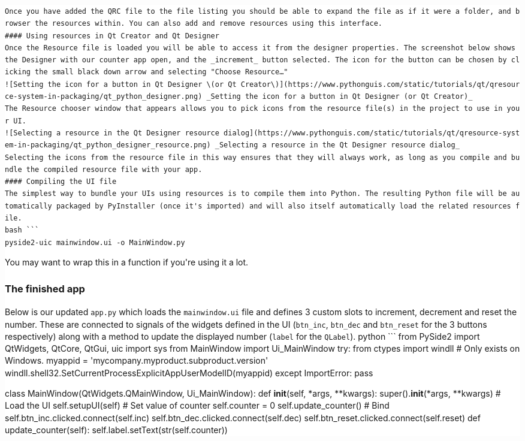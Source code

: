 ```
Once you have added the QRC file to the file listing you should be able to expand the file as if it were a folder, and browser the resources within. You can also add and remove resources using this interface.
#### Using resources in Qt Creator and Qt Designer
Once the Resource file is loaded you will be able to access it from the designer properties. The screenshot below shows the Designer with our counter app open, and the _increment_ button selected. The icon for the button can be chosen by clicking the small black down arrow and selecting "Choose Resource…"
![Setting the icon for a button in Qt Designer \(or Qt Creator\)](https://www.pythonguis.com/static/tutorials/qt/qresource-system-in-packaging/qt_python_designer.png) _Setting the icon for a button in Qt Designer (or Qt Creator)_
The Resource chooser window that appears allows you to pick icons from the resource file(s) in the project to use in your UI.
![Selecting a resource in the Qt Designer resource dialog](https://www.pythonguis.com/static/tutorials/qt/qresource-system-in-packaging/qt_python_designer_resource.png) _Selecting a resource in the Qt Designer resource dialog_
Selecting the icons from the resource file in this way ensures that they will always work, as long as you compile and bundle the compiled resource file with your app.
#### Compiling the UI file
The simplest way to bundle your UIs using resources is to compile them into Python. The resulting Python file will be automatically packaged by PyInstaller (once it's imported) and will also itself automatically load the related resources file.
bash ```
pyside2-uic mainwindow.ui -o MainWindow.py

```

You may want to wrap this in a function if you're using it a lot.
### The finished app
Below is our updated `app.py` which loads the `mainwindow.ui` file and defines 3 custom slots to increment, decrement and reset the number. These are connected to signals of the widgets defined in the UI (`btn_inc`, `btn_dec` and `btn_reset` for the 3 buttons respectively) along with a method to update the displayed number (`label` for the `QLabel`).
python ```
from PySide2 import QtWidgets, QtCore, QtGui, uic
import sys
from MainWindow import Ui_MainWindow
try:
  from ctypes import windll # Only exists on Windows.
  myappid = 'mycompany.myproduct.subproduct.version'
  windll.shell32.SetCurrentProcessExplicitAppUserModelID(myappid)
except ImportError:
  pass

class MainWindow(QtWidgets.QMainWindow, Ui_MainWindow):
  def __init__(self, *args, **kwargs):
    super().__init__(*args, **kwargs)
    # Load the UI
    self.setupUI(self)
    # Set value of counter
    self.counter = 0
    self.update_counter()
    # Bind
    self.btn_inc.clicked.connect(self.inc)
    self.btn_dec.clicked.connect(self.dec)
    self.btn_reset.clicked.connect(self.reset)
  def update_counter(self):
    self.label.setText(str(self.counter))